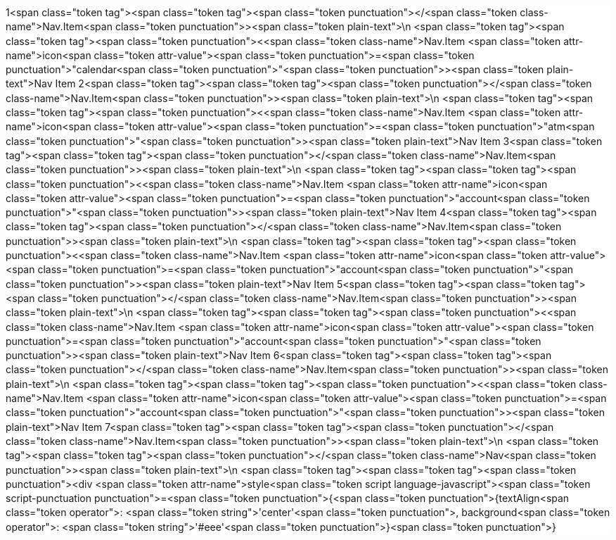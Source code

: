 1</span><span class=\"token tag\"><span class=\"token tag\"><span class=\"token punctuation\">&lt;/</span><span class=\"token class-name\">Nav.Item</span></span><span class=\"token punctuation\">></span></span><span class=\"token plain-text\">\n                        </span><span class=\"token tag\"><span class=\"token tag\"><span class=\"token punctuation\">&lt;</span><span class=\"token class-name\">Nav.Item</span></span> <span class=\"token attr-name\">icon</span><span class=\"token attr-value\"><span class=\"token punctuation\">=</span><span class=\"token punctuation\">\"</span>calendar<span class=\"token punctuation\">\"</span></span><span class=\"token punctuation\">></span></span><span class=\"token plain-text\">Nav Item 2</span><span class=\"token tag\"><span class=\"token tag\"><span class=\"token punctuation\">&lt;/</span><span class=\"token class-name\">Nav.Item</span></span><span class=\"token punctuation\">></span></span><span class=\"token plain-text\">\n                        </span><span class=\"token tag\"><span class=\"token tag\"><span class=\"token punctuation\">&lt;</span><span class=\"token class-name\">Nav.Item</span></span> <span class=\"token attr-name\">icon</span><span class=\"token attr-value\"><span class=\"token punctuation\">=</span><span class=\"token punctuation\">\"</span>atm<span class=\"token punctuation\">\"</span></span><span class=\"token punctuation\">></span></span><span class=\"token plain-text\">Nav Item 3</span><span class=\"token tag\"><span class=\"token tag\"><span class=\"token punctuation\">&lt;/</span><span class=\"token class-name\">Nav.Item</span></span><span class=\"token punctuation\">></span></span><span class=\"token plain-text\">\n                        </span><span class=\"token tag\"><span class=\"token tag\"><span class=\"token punctuation\">&lt;</span><span class=\"token class-name\">Nav.Item</span></span> <span class=\"token attr-name\">icon</span><span class=\"token attr-value\"><span class=\"token punctuation\">=</span><span class=\"token punctuation\">\"</span>account<span class=\"token punctuation\">\"</span></span><span class=\"token punctuation\">></span></span><span class=\"token plain-text\">Nav Item 4</span><span class=\"token tag\"><span class=\"token tag\"><span class=\"token punctuation\">&lt;/</span><span class=\"token class-name\">Nav.Item</span></span><span class=\"token punctuation\">></span></span><span class=\"token plain-text\">\n                        </span><span class=\"token tag\"><span class=\"token tag\"><span class=\"token punctuation\">&lt;</span><span class=\"token class-name\">Nav.Item</span></span> <span class=\"token attr-name\">icon</span><span class=\"token attr-value\"><span class=\"token punctuation\">=</span><span class=\"token punctuation\">\"</span>account<span class=\"token punctuation\">\"</span></span><span class=\"token punctuation\">></span></span><span class=\"token plain-text\">Nav Item 5</span><span class=\"token tag\"><span class=\"token tag\"><span class=\"token punctuation\">&lt;/</span><span class=\"token class-name\">Nav.Item</span></span><span class=\"token punctuation\">></span></span><span class=\"token plain-text\">\n                        </span><span class=\"token tag\"><span class=\"token tag\"><span class=\"token punctuation\">&lt;</span><span class=\"token class-name\">Nav.Item</span></span> <span class=\"token attr-name\">icon</span><span class=\"token attr-value\"><span class=\"token punctuation\">=</span><span class=\"token punctuation\">\"</span>account<span class=\"token punctuation\">\"</span></span><span class=\"token punctuation\">></span></span><span class=\"token plain-text\">Nav Item 6</span><span class=\"token tag\"><span class=\"token tag\"><span class=\"token punctuation\">&lt;/</span><span class=\"token class-name\">Nav.Item</span></span><span class=\"token punctuation\">></span></span><span class=\"token plain-text\">\n                        </span><span class=\"token tag\"><span class=\"token tag\"><span class=\"token punctuation\">&lt;</span><span class=\"token class-name\">Nav.Item</span></span> <span class=\"token attr-name\">icon</span><span class=\"token attr-value\"><span class=\"token punctuation\">=</span><span class=\"token punctuation\">\"</span>account<span class=\"token punctuation\">\"</span></span><span class=\"token punctuation\">></span></span><span class=\"token plain-text\">Nav Item 7</span><span class=\"token tag\"><span class=\"token tag\"><span class=\"token punctuation\">&lt;/</span><span class=\"token class-name\">Nav.Item</span></span><span class=\"token punctuation\">></span></span><span class=\"token plain-text\">\n                    </span><span class=\"token tag\"><span class=\"token tag\"><span class=\"token punctuation\">&lt;/</span><span class=\"token class-name\">Nav</span></span><span class=\"token punctuation\">></span></span><span class=\"token plain-text\">\n                    </span><span class=\"token tag\"><span class=\"token tag\"><span class=\"token punctuation\">&lt;</span>div</span> <span class=\"token attr-name\">style</span><span class=\"token script language-javascript\"><span class=\"token script-punctuation punctuation\">=</span><span class=\"token punctuation\">{</span><span class=\"token punctuation\">{</span>textAlign<span class=\"token operator\">:</span> <span class=\"token string\">'center'</span><span class=\"token punctuation\">,</span> background<span class=\"token operator\">:</span> <span class=\"token string\">'#eee'</span><span class=\"token punctuation\">}</span><span class=\"token punctuation\">}</span></span>